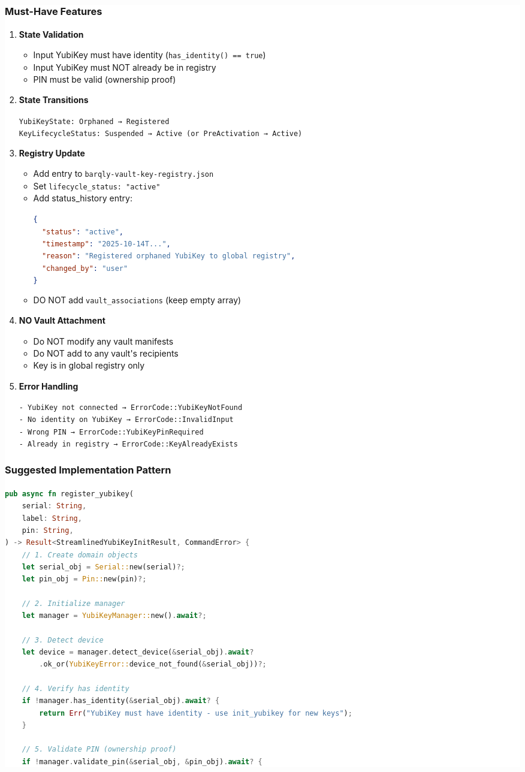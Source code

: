 ### Must-Have Features

1. **State Validation**
   - Input YubiKey must have identity (`has_identity() == true`)
   - Input YubiKey must NOT already be in registry
   - PIN must be valid (ownership proof)

2. **State Transitions**
   ```
   YubiKeyState: Orphaned → Registered
   KeyLifecycleStatus: Suspended → Active (or PreActivation → Active)
   ```

3. **Registry Update**
   - Add entry to `barqly-vault-key-registry.json`
   - Set `lifecycle_status: "active"`
   - Add status_history entry:
     ```json
     {
       "status": "active",
       "timestamp": "2025-10-14T...",
       "reason": "Registered orphaned YubiKey to global registry",
       "changed_by": "user"
     }
     ```
   - DO NOT add `vault_associations` (keep empty array)

4. **NO Vault Attachment**
   - Do NOT modify any vault manifests
   - Do NOT add to any vault's recipients
   - Key is in global registry only

5. **Error Handling**
   ```
   - YubiKey not connected → ErrorCode::YubiKeyNotFound
   - No identity on YubiKey → ErrorCode::InvalidInput
   - Wrong PIN → ErrorCode::YubiKeyPinRequired
   - Already in registry → ErrorCode::KeyAlreadyExists
   ```

### Suggested Implementation Pattern

```rust
pub async fn register_yubikey(
    serial: String,
    label: String,
    pin: String,
) -> Result<StreamlinedYubiKeyInitResult, CommandError> {
    // 1. Create domain objects
    let serial_obj = Serial::new(serial)?;
    let pin_obj = Pin::new(pin)?;

    // 2. Initialize manager
    let manager = YubiKeyManager::new().await?;

    // 3. Detect device
    let device = manager.detect_device(&serial_obj).await?
        .ok_or(YubiKeyError::device_not_found(&serial_obj))?;

    // 4. Verify has identity
    if !manager.has_identity(&serial_obj).await? {
        return Err("YubiKey must have identity - use init_yubikey for new keys");
    }

    // 5. Validate PIN (ownership proof)
    if !manager.validate_pin(&serial_obj, &pin_obj).await? {
```